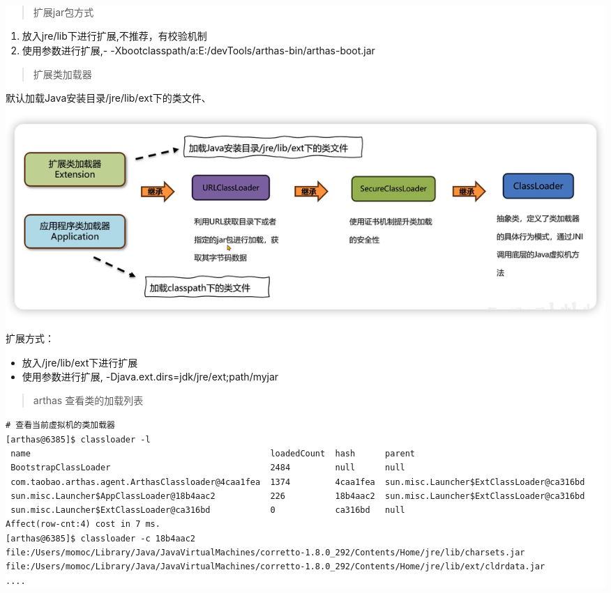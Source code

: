 

> 扩展jar包方式

1. 放入jre/lib下进行扩展,不推荐，有校验机制
2. 使用参数进行扩展,- -Xbootclasspath/a:E:/devTools/arthas-bin/arthas-boot.jar



> 扩展类加载器

默认加载Java安装目录/jre/lib/ext下的类文件、

![image-20240407105412202](../../../img/jvm/黑马/基础篇/20240407105413.png)



扩展方式：

- 放入/jre/lib/ext下进行扩展
- 使用参数进行扩展, -Djava.ext.dirs=jdk/jre/ext;path/myjar



> arthas 查看类的加载列表

```shell
# 查看当前虚拟机的类加载器
[arthas@6385]$ classloader -l
 name                                                loadedCount  hash      parent                                                  
 BootstrapClassLoader                                2484         null      null                                                    
 com.taobao.arthas.agent.ArthasClassloader@4caa1fea  1374         4caa1fea  sun.misc.Launcher$ExtClassLoader@ca316bd                
 sun.misc.Launcher$AppClassLoader@18b4aac2           226          18b4aac2  sun.misc.Launcher$ExtClassLoader@ca316bd                
 sun.misc.Launcher$ExtClassLoader@ca316bd            0            ca316bd   null                                                    
Affect(row-cnt:4) cost in 7 ms.
[arthas@6385]$ classloader -c 18b4aac2
file:/Users/momoc/Library/Java/JavaVirtualMachines/corretto-1.8.0_292/Contents/Home/jre/lib/charsets.jar                            
file:/Users/momoc/Library/Java/JavaVirtualMachines/corretto-1.8.0_292/Contents/Home/jre/lib/ext/cldrdata.jar                        
....
```
